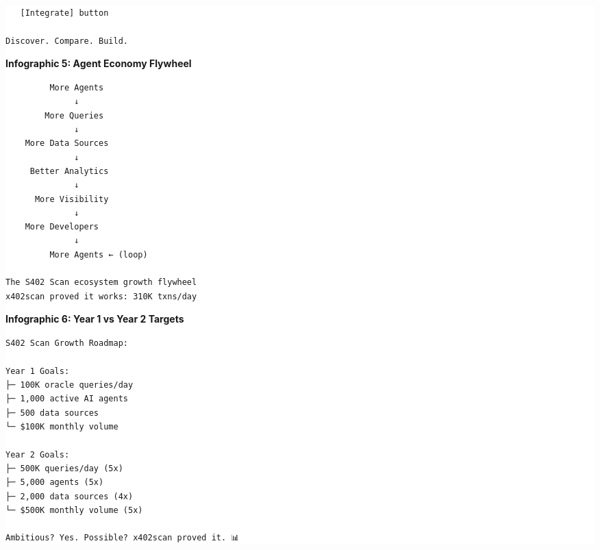 ```
   [Integrate] button

Discover. Compare. Build.
```

**Infographic 5: Agent Economy Flywheel**
```
         More Agents
              ↓
        More Queries
              ↓
    More Data Sources
              ↓
     Better Analytics
              ↓
      More Visibility
              ↓
    More Developers
              ↓
         More Agents ← (loop)

The S402 Scan ecosystem growth flywheel
x402scan proved it works: 310K txns/day
```

**Infographic 6: Year 1 vs Year 2 Targets**
```
S402 Scan Growth Roadmap:

Year 1 Goals:
├─ 100K oracle queries/day
├─ 1,000 active AI agents
├─ 500 data sources
└─ $100K monthly volume

Year 2 Goals:
├─ 500K queries/day (5x)
├─ 5,000 agents (5x)
├─ 2,000 data sources (4x)
└─ $500K monthly volume (5x)

Ambitious? Yes. Possible? x402scan proved it. 📊
```
